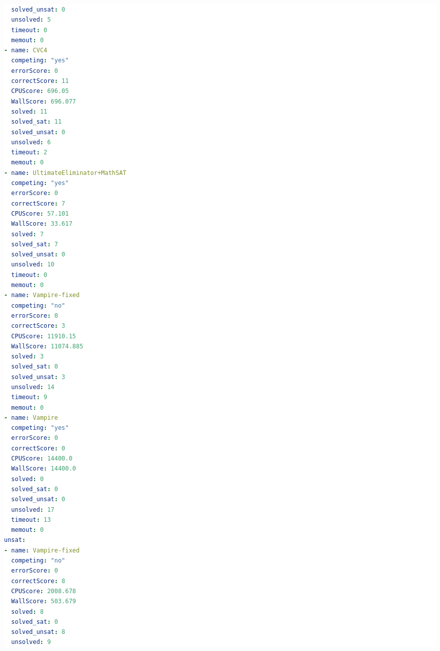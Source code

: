 ```yaml
  solved_unsat: 0
  unsolved: 5
  timeout: 0
  memout: 0
- name: CVC4
  competing: "yes"
  errorScore: 0
  correctScore: 11
  CPUScore: 696.05
  WallScore: 696.077
  solved: 11
  solved_sat: 11
  solved_unsat: 0
  unsolved: 6
  timeout: 2
  memout: 0
- name: UltimateEliminator+MathSAT
  competing: "yes"
  errorScore: 0
  correctScore: 7
  CPUScore: 57.101
  WallScore: 33.617
  solved: 7
  solved_sat: 7
  solved_unsat: 0
  unsolved: 10
  timeout: 0
  memout: 0
- name: Vampire-fixed
  competing: "no"
  errorScore: 0
  correctScore: 3
  CPUScore: 11910.15
  WallScore: 11074.885
  solved: 3
  solved_sat: 0
  solved_unsat: 3
  unsolved: 14
  timeout: 9
  memout: 0
- name: Vampire
  competing: "yes"
  errorScore: 0
  correctScore: 0
  CPUScore: 14400.0
  WallScore: 14400.0
  solved: 0
  solved_sat: 0
  solved_unsat: 0
  unsolved: 17
  timeout: 13
  memout: 0
unsat:
- name: Vampire-fixed
  competing: "no"
  errorScore: 0
  correctScore: 8
  CPUScore: 2008.678
  WallScore: 503.679
  solved: 8
  solved_sat: 0
  solved_unsat: 8
  unsolved: 9
```